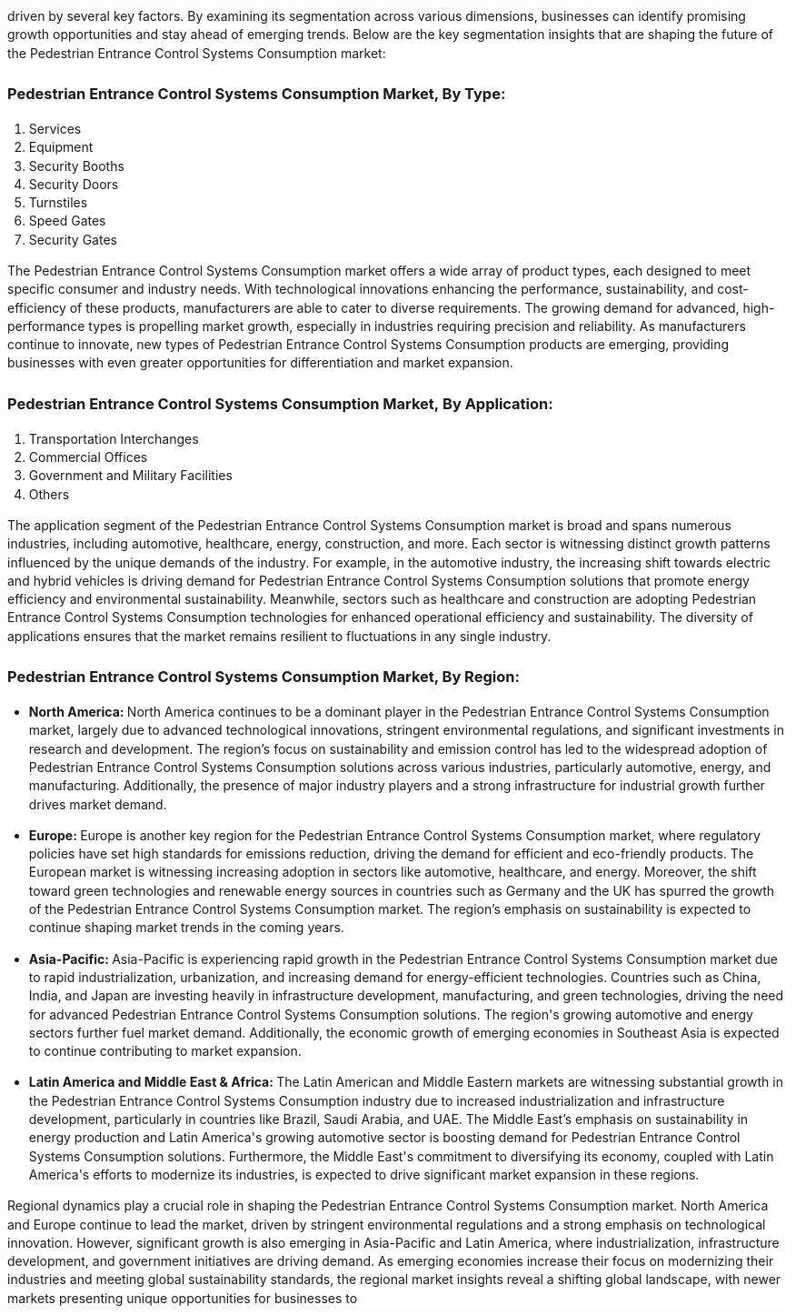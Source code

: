 driven by several key factors. By examining its segmentation across various dimensions, businesses can identify promising growth opportunities and stay ahead of emerging trends. Below are the key segmentation insights that are shaping the future of the Pedestrian Entrance Control Systems Consumption market:</p><h3><strong>Pedestrian Entrance Control Systems Consumption Market, By Type:<br /></strong></h3><ol><li>Services<li> Equipment<li> Security Booths<li> Security Doors<li> Turnstiles<li> Speed Gates<li> Security Gates</li></ol><p>The Pedestrian Entrance Control Systems Consumption market offers a wide array of product types, each designed to meet specific consumer and industry needs. With technological innovations enhancing the performance, sustainability, and cost-efficiency of these products, manufacturers are able to cater to diverse requirements. The growing demand for advanced, high-performance types is propelling market growth, especially in industries requiring precision and reliability. As manufacturers continue to innovate, new types of Pedestrian Entrance Control Systems Consumption products are emerging, providing businesses with even greater opportunities for differentiation and market expansion.</p><h3>Pedestrian Entrance Control Systems Consumption Market,&nbsp;By Application:</h3><ol><li>Transportation Interchanges<li> Commercial Offices<li> Government and Military Facilities<li> Others</li></ol><p>The application segment of the Pedestrian Entrance Control Systems Consumption market is broad and spans numerous industries, including automotive, healthcare, energy, construction, and more. Each sector is witnessing distinct growth patterns influenced by the unique demands of the industry. For example, in the automotive industry, the increasing shift towards electric and hybrid vehicles is driving demand for Pedestrian Entrance Control Systems Consumption solutions that promote energy efficiency and environmental sustainability. Meanwhile, sectors such as healthcare and construction are adopting Pedestrian Entrance Control Systems Consumption technologies for enhanced operational efficiency and sustainability. The diversity of applications ensures that the market remains resilient to fluctuations in any single industry.</p><h3>Pedestrian Entrance Control Systems Consumption Market, By Region:</h3><ul><li><p><strong>North America:&nbsp;</strong>North America continues to be a dominant player in the Pedestrian Entrance Control Systems Consumption market, largely due to advanced technological innovations, stringent environmental regulations, and significant investments in research and development. The region&rsquo;s focus on sustainability and emission control has led to the widespread adoption of Pedestrian Entrance Control Systems Consumption solutions across various industries, particularly automotive, energy, and manufacturing. Additionally, the presence of major industry players and a strong infrastructure for industrial growth further drives market demand.</p></li><li><p><strong><strong>Europe:&nbsp;</strong></strong>Europe is another key region for the Pedestrian Entrance Control Systems Consumption market, where regulatory policies have set high standards for emissions reduction, driving the demand for efficient and eco-friendly products. The European market is witnessing increasing adoption in sectors like automotive, healthcare, and energy. Moreover, the shift toward green technologies and renewable energy sources in countries such as Germany and the UK has spurred the growth of the Pedestrian Entrance Control Systems Consumption market. The region&rsquo;s emphasis on sustainability is expected to continue shaping market trends in the coming years.</p></li><li><p><strong><strong>Asia-Pacific:&nbsp;</strong></strong>Asia-Pacific is experiencing rapid growth in the Pedestrian Entrance Control Systems Consumption market due to rapid industrialization, urbanization, and increasing demand for energy-efficient technologies. Countries such as China, India, and Japan are investing heavily in infrastructure development, manufacturing, and green technologies, driving the need for advanced Pedestrian Entrance Control Systems Consumption solutions. The region's growing automotive and energy sectors further fuel market demand. Additionally, the economic growth of emerging economies in Southeast Asia is expected to continue contributing to market expansion.</p></li><li><p><strong><strong>Latin America and Middle East &amp; Africa:&nbsp;</strong></strong>The Latin American and Middle Eastern markets are witnessing substantial growth in the Pedestrian Entrance Control Systems Consumption industry due to increased industrialization and infrastructure development, particularly in countries like Brazil, Saudi Arabia, and UAE. The Middle East&rsquo;s emphasis on sustainability in energy production and Latin America's growing automotive sector is boosting demand for Pedestrian Entrance Control Systems Consumption solutions. Furthermore, the Middle East's commitment to diversifying its economy, coupled with Latin America's efforts to modernize its industries, is expected to drive significant market expansion in these regions.</p></li></ul><p>Regional dynamics play a crucial role in shaping the Pedestrian Entrance Control Systems Consumption market. North America and Europe continue to lead the market, driven by stringent environmental regulations and a strong emphasis on technological innovation. However, significant growth is also emerging in Asia-Pacific and Latin America, where industrialization, infrastructure development, and government initiatives are driving demand. As emerging economies increase their focus on modernizing their industries and meeting global sustainability standards, the regional market insights reveal a shifting global landscape, with newer markets presenting unique opportunities for businesses to